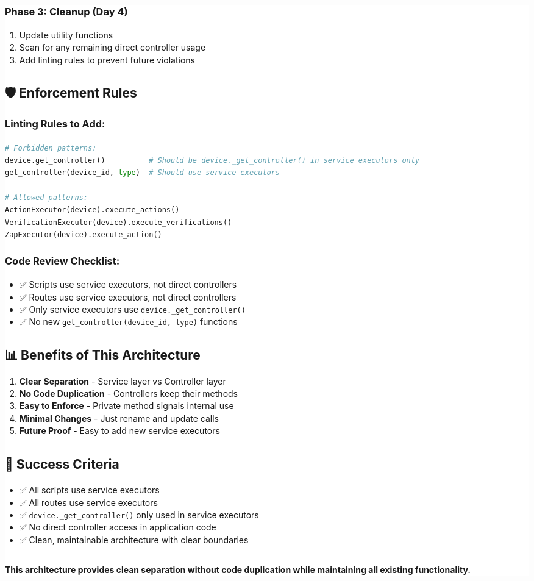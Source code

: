 ### **Phase 3: Cleanup (Day 4)**
1. Update utility functions
2. Scan for any remaining direct controller usage
3. Add linting rules to prevent future violations

## 🛡️ **Enforcement Rules**

### **Linting Rules to Add:**
```python
# Forbidden patterns:
device.get_controller()          # Should be device._get_controller() in service executors only
get_controller(device_id, type)  # Should use service executors

# Allowed patterns:
ActionExecutor(device).execute_actions()
VerificationExecutor(device).execute_verifications()
ZapExecutor(device).execute_action()
```

### **Code Review Checklist:**
- ✅ Scripts use service executors, not direct controllers
- ✅ Routes use service executors, not direct controllers  
- ✅ Only service executors use `device._get_controller()`
- ✅ No new `get_controller(device_id, type)` functions

## 📊 **Benefits of This Architecture**

1. **Clear Separation** - Service layer vs Controller layer
2. **No Code Duplication** - Controllers keep their methods
3. **Easy to Enforce** - Private method signals internal use
4. **Minimal Changes** - Just rename and update calls
5. **Future Proof** - Easy to add new service executors

## 🎯 **Success Criteria**

- ✅ All scripts use service executors
- ✅ All routes use service executors
- ✅ `device._get_controller()` only used in service executors
- ✅ No direct controller access in application code
- ✅ Clean, maintainable architecture with clear boundaries

---

**This architecture provides clean separation without code duplication while maintaining all existing functionality.**

